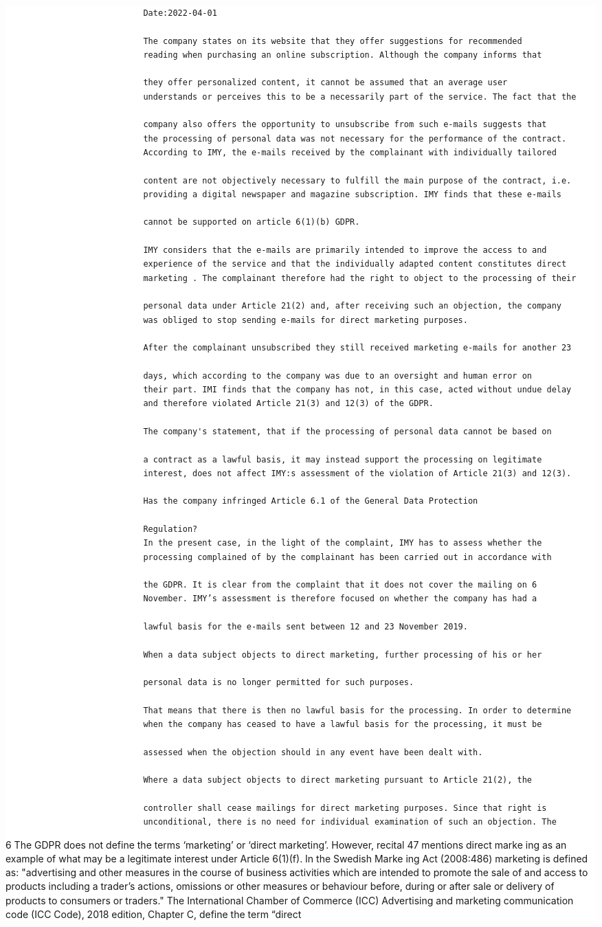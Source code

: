                                Date:2022-04-01

                                The company states on its website that they offer suggestions for recommended
                                reading when purchasing an online subscription. Although the company informs that

                                they offer personalized content, it cannot be assumed that an average user
                                understands or perceives this to be a necessarily part of the service. The fact that the

                                company also offers the opportunity to unsubscribe from such e-mails suggests that
                                the processing of personal data was not necessary for the performance of the contract.
                                According to IMY, the e-mails received by the complainant with individually tailored

                                content are not objectively necessary to fulfill the main purpose of the contract, i.e.
                                providing a digital newspaper and magazine subscription. IMY finds that these e-mails

                                cannot be supported on article 6(1)(b) GDPR.

                                IMY considers that the e-mails are primarily intended to improve the access to and
                                experience of the service and that the individually adapted content constitutes direct
                                marketing . The complainant therefore had the right to object to the processing of their

                                personal data under Article 21(2) and, after receiving such an objection, the company
                                was obliged to stop sending e-mails for direct marketing purposes.

                                After the complainant unsubscribed they still received marketing e-mails for another 23

                                days, which according to the company was due to an oversight and human error on
                                their part. IMI finds that the company has not, in this case, acted without undue delay
                                and therefore violated Article 21(3) and 12(3) of the GDPR.

                                The company's statement, that if the processing of personal data cannot be based on

                                a contract as a lawful basis, it may instead support the processing on legitimate
                                interest, does not affect IMY:s assessment of the violation of Article 21(3) and 12(3).

                                Has the company infringed Article 6.1 of the General Data Protection

                                Regulation?
                                In the present case, in the light of the complaint, IMY has to assess whether the
                                processing complained of by the complainant has been carried out in accordance with

                                the GDPR. It is clear from the complaint that it does not cover the mailing on 6
                                November. IMY’s assessment is therefore focused on whether the company has had a

                                lawful basis for the e-mails sent between 12 and 23 November 2019.

                                When a data subject objects to direct marketing, further processing of his or her

                                personal data is no longer permitted for such purposes.

                                That means that there is then no lawful basis for the processing. In order to determine
                                when the company has ceased to have a lawful basis for the processing, it must be

                                assessed when the objection should in any event have been dealt with.

                                Where a data subject objects to direct marketing pursuant to Article 21(2), the

                                controller shall cease mailings for direct marketing purposes. Since that right is
                                unconditional, there is no need for individual examination of such an objection. The

6 The GDPR does not define the terms ‘marketing’ or ‘direct marketing’. However, recital 47 mentions direct marke ing
                                as an example of what may be a legitimate interest under Article 6(1)(f). In the Swedish Marke ing Act (2008:486)
                                marketing is defined as: "advertising and other measures in the course of business activities which are intended to
                                promote the sale of and access to products including a trader’s actions, omissions or other measures or behaviour
                                before, during or after sale or delivery of products to consumers or traders." The International Chamber of Commerce
                                (ICC) Advertising and marketing communication code (ICC Code), 2018 edition, Chapter C, define the term “direct